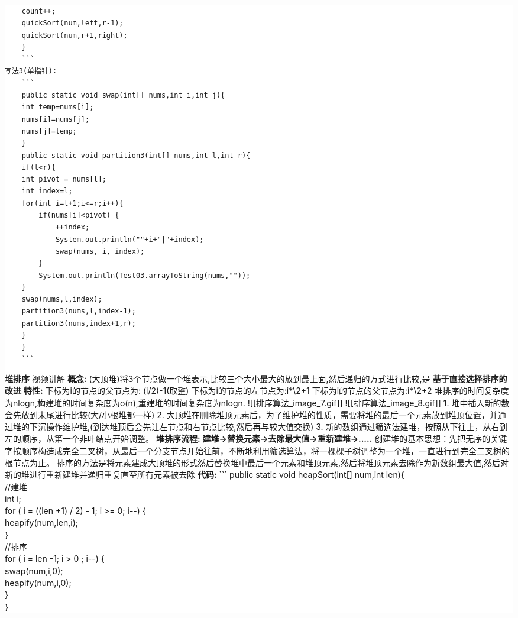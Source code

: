 	    count++;  
		quickSort(num,left,r-1);  
		quickSort(num,r+1,right);  
		}
		```
	写法3(单指针):
		```
		public static void swap(int[] nums,int i,int j){  
	    int temp=nums[i];  
	    nums[i]=nums[j];  
	    nums[j]=temp;  
		}  
		public static void partition3(int[] nums,int l,int r){  
	    if(l<r){  
        int pivot = nums[l];  
        int index=l;  
        for(int i=l+1;i<=r;i++){  
            if(nums[i]<pivot) {  
                ++index;  
                System.out.println(""+i+"|"+index);  
                swap(nums, i, index);  
            }  
            System.out.println(Test03.arrayToString(nums,""));  
        }  
        swap(nums,l,index);  
        partition3(nums,l,index-1);  
        partition3(nums,index+1,r);  
	    }  
		}
		```

**堆排序**
	[视频讲解](https://www.bilibili.com/video/BV1fp4y1D7cj/?spm_id_from=333.337.search-card.all.click&vd_source=3a5cfb973d53d830aeaed2af78795ef7)
	**概念:** (大顶堆)将3个节点做一个堆表示,比较三个大小最大的放到最上面,然后递归的方式进行比较,是    **基于直接选择排序的改进**
	**特性:**
	下标为i的节点的父节点为: (i/2)-1(取整)
	下标为i的节点的左节点为:i*\2+1
	下标为i的节点的父节点为:i*\2+2
	堆排序的时间复杂度为nlogn,构建堆的时间复杂度为o(n),重建堆的时间复杂度为nlogn.
	![[排序算法_image_7.gif]]
	![[排序算法_image_8.gif]]
	1. 堆中插入新的数会先放到末尾进行比较(大/小根堆都一样)
	2. 大顶堆在删除堆顶元素后，为了维护堆的性质，需要将堆的最后一个元素放到堆顶位置，并通过堆的下沉操作维护堆,(到达堆顶后会先让左节点和右节点比较,然后再与较大值交换)
	3. 新的数组通过筛选法建堆，按照从下往上，从右到左的顺序，从第一个非叶结点开始调整。
	**堆排序流程:**
		**建堆->替换元素->去除最大值->重新建堆->.....**
		创建堆的基本思想：先把无序的关键字按顺序构造成完全二叉树，从最后一个分支节点开始往前，不断地利用筛选算法，将一棵棵子树调整为一个堆，一直进行到完全二叉树的根节点为止。
		排序的方法是将元素建成大顶堆的形式然后替换堆中最后一个元素和堆顶元素,然后将堆顶元素去除作为新数组最大值,然后对新的堆进行重新建堆并递归重复直至所有元素被去除
	**代码:**
		```
		public static void heapSort(int[] num,int len){  
	    //建堆  
	    int i;  
	    for ( i = ((len +1) / 2) - 1; i >= 0; i--) {  
	    heapify(num,len,i);  
	    }  
	    //排序  
	    for ( i = len -1; i > 0  ; i--) {  
	    swap(num,i,0);  
	    heapify(num,i,0);  
		    }  
		}  